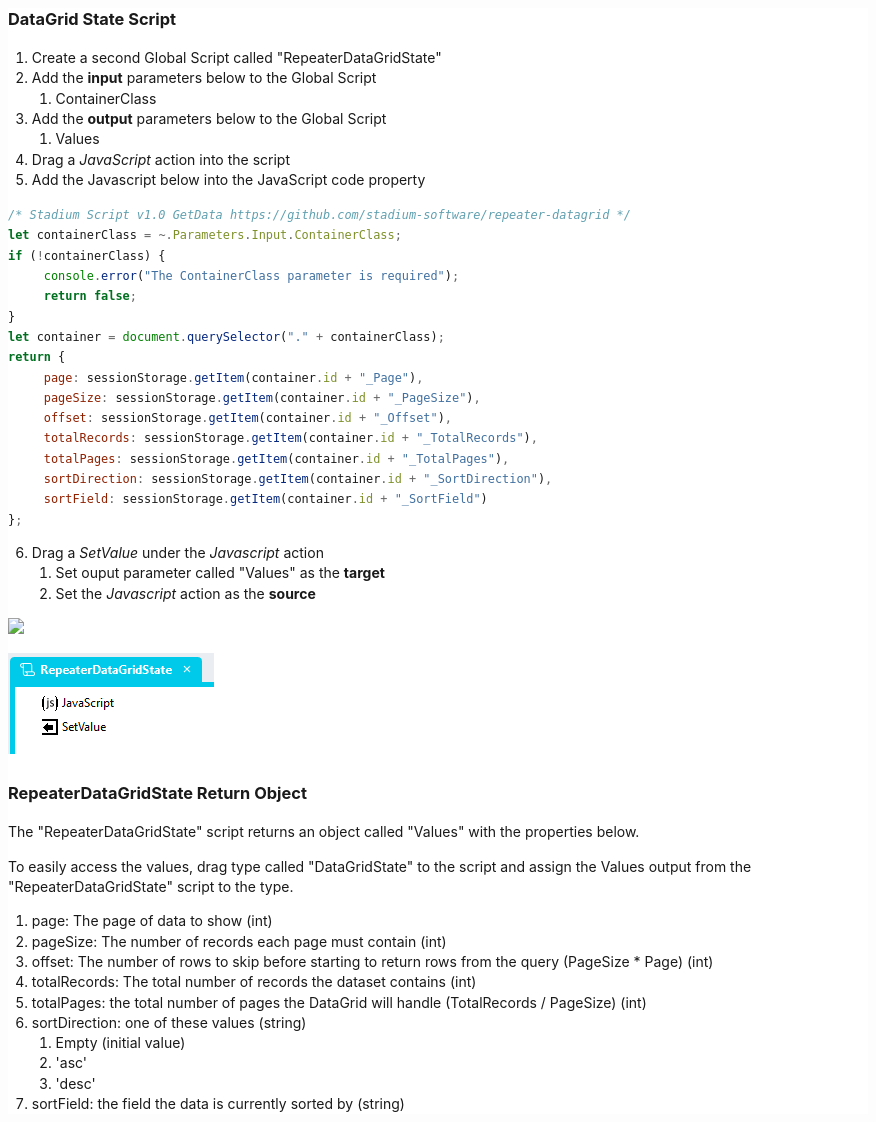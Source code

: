 ### DataGrid State Script
1. Create a second Global Script called "RepeaterDataGridState"
2. Add the **input** parameters below to the Global Script
   1. ContainerClass
3. Add the **output** parameters below to the Global Script
   1. Values
4. Drag a *JavaScript* action into the script
5. Add the Javascript below into the JavaScript code property
```javascript
/* Stadium Script v1.0 GetData https://github.com/stadium-software/repeater-datagrid */
let containerClass = ~.Parameters.Input.ContainerClass;
if (!containerClass) {
     console.error("The ContainerClass parameter is required");
     return false;
}
let container = document.querySelector("." + containerClass);
return {
     page: sessionStorage.getItem(container.id + "_Page"),
     pageSize: sessionStorage.getItem(container.id + "_PageSize"),
     offset: sessionStorage.getItem(container.id + "_Offset"),
     totalRecords: sessionStorage.getItem(container.id + "_TotalRecords"),
     totalPages: sessionStorage.getItem(container.id + "_TotalPages"),
     sortDirection: sessionStorage.getItem(container.id + "_SortDirection"),
     sortField: sessionStorage.getItem(container.id + "_SortField")
};
```
6. Drag a *SetValue* under the *Javascript* action
   1. Set ouput parameter called "Values" as the **target**
   2. Set the *Javascript* action as the **source**

![](images/StateSetValue.png)

![](images/DataGridStateScript.png)

### RepeaterDataGridState Return Object
The "RepeaterDataGridState" script returns an object called "Values" with the properties below. 

To easily access the values, drag type called "DataGridState" to the script and assign the Values output from the "RepeaterDataGridState" script to the type. 

1. page: The page of data to show (int)
2. pageSize: The number of records each page must contain (int)
3. offset: The number of rows to skip before starting to return rows from the query (PageSize * Page) (int)
4. totalRecords: The total number of records the dataset contains (int)
5. totalPages: the total number of pages the DataGrid will handle (TotalRecords / PageSize) (int)
6. sortDirection: one of these values (string)
   1. Empty (initial value)
   2. 'asc'
   3. 'desc'
7. sortField: the field the data is currently sorted by (string)
